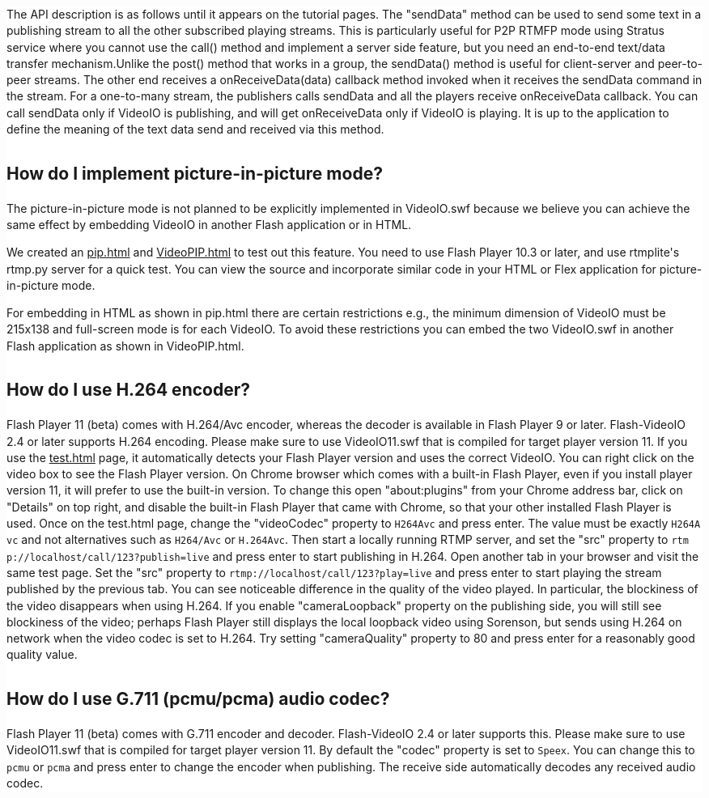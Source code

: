 The API description is as follows until it appears on the tutorial pages. The "sendData" method can be used to send some text in a publishing stream to all the other subscribed playing streams. This is particularly useful for P2P RTMFP mode using Stratus service where you cannot use the call() method and implement a server side feature, but you need an end-to-end text/data transfer mechanism.Unlike the post() method that works in a group, the sendData() method is useful for client-server and peer-to-peer streams. The other end receives a onReceiveData(data) callback method invoked when it receives the sendData command in the stream. For a one-to-many stream, the publishers calls sendData and all the players receive onReceiveData callback. You can call sendData only if VideoIO is publishing, and will get onReceiveData only if VideoIO is playing. It is up to the application to define the meaning of the text data send and received via this method.

## How do I implement picture-in-picture mode? ##
The picture-in-picture mode is not planned to be explicitly implemented in VideoIO.swf because we believe you can achieve the same effect by embedding VideoIO in another Flash application or in HTML.

We created an [pip.html](http://myprojectguide.org/p/flash-videoio/pip.html) and [VideoPIP.html](http://myprojectguide.org/p/flash-videoio/VideoPIP.html) to test out this feature. You need to use Flash Player 10.3 or later, and use rtmplite's rtmp.py server for a quick test. You can view the source and incorporate similar code in your HTML or Flex application for picture-in-picture mode.

For embedding in HTML as shown in pip.html there are certain restrictions e.g., the minimum dimension of VideoIO must be 215x138 and full-screen mode is for each VideoIO. To avoid these restrictions you can embed the two VideoIO.swf in another Flash application as shown in VideoPIP.html.

## How do I use H.264 encoder? ##
Flash Player 11 (beta) comes with H.264/Avc encoder, whereas the decoder is available in Flash Player 9 or later. Flash-VideoIO 2.4 or later supports H.264 encoding. Please make sure to use VideoIO11.swf that is compiled for target player version 11. If you use the [test.html](http://myprojectguide.org/p/flash-videoio/test.html) page, it automatically detects your Flash Player version and uses the correct VideoIO. You can right click on the video box to see the Flash Player version. On Chrome browser which comes with a built-in Flash Player, even if you install player version 11, it will prefer to use the built-in version. To change this open "about:plugins" from your Chrome address bar, click on "Details" on top right, and disable the built-in Flash Player that came with Chrome, so that your other installed Flash Player is used. Once on the test.html page, change the "videoCodec" property to `H264Avc` and press enter. The value must be exactly `H264Avc` and not alternatives such as `H264/Avc` or `H.264Avc`. Then start a locally running RTMP server, and set the "src" property to `rtmp://localhost/call/123?publish=live` and press enter to start publishing in H.264. Open another tab in your browser and visit the same test page. Set the "src" property to `rtmp://localhost/call/123?play=live` and press enter to start playing the stream published by the previous tab. You can see noticeable difference in the quality of the video played. In particular, the blockiness of the video disappears when using H.264. If you enable "cameraLoopback" property on the publishing side, you will still see blockiness of the video; perhaps Flash Player still displays the local loopback video using Sorenson, but sends using H.264 on network when the video codec is set to H.264. Try setting "cameraQuality" property to 80 and press enter for a reasonably good quality value.

## How do I use G.711 (pcmu/pcma) audio codec? ##
Flash Player 11 (beta) comes with G.711 encoder and decoder. Flash-VideoIO 2.4 or later supports this. Please make sure to use VideoIO11.swf that is compiled for target player version 11. By default the "codec" property is set to `Speex`. You can change this to `pcmu` or `pcma` and press enter to change the encoder when publishing. The receive side automatically decodes any received audio codec.
